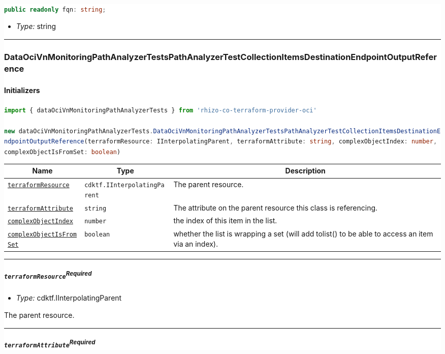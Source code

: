 ```typescript
public readonly fqn: string;
```

- *Type:* string

---


### DataOciVnMonitoringPathAnalyzerTestsPathAnalyzerTestCollectionItemsDestinationEndpointOutputReference <a name="DataOciVnMonitoringPathAnalyzerTestsPathAnalyzerTestCollectionItemsDestinationEndpointOutputReference" id="rhizo-co-terraform-provider-oci.dataOciVnMonitoringPathAnalyzerTests.DataOciVnMonitoringPathAnalyzerTestsPathAnalyzerTestCollectionItemsDestinationEndpointOutputReference"></a>

#### Initializers <a name="Initializers" id="rhizo-co-terraform-provider-oci.dataOciVnMonitoringPathAnalyzerTests.DataOciVnMonitoringPathAnalyzerTestsPathAnalyzerTestCollectionItemsDestinationEndpointOutputReference.Initializer"></a>

```typescript
import { dataOciVnMonitoringPathAnalyzerTests } from 'rhizo-co-terraform-provider-oci'

new dataOciVnMonitoringPathAnalyzerTests.DataOciVnMonitoringPathAnalyzerTestsPathAnalyzerTestCollectionItemsDestinationEndpointOutputReference(terraformResource: IInterpolatingParent, terraformAttribute: string, complexObjectIndex: number, complexObjectIsFromSet: boolean)
```

| **Name** | **Type** | **Description** |
| --- | --- | --- |
| <code><a href="#rhizo-co-terraform-provider-oci.dataOciVnMonitoringPathAnalyzerTests.DataOciVnMonitoringPathAnalyzerTestsPathAnalyzerTestCollectionItemsDestinationEndpointOutputReference.Initializer.parameter.terraformResource">terraformResource</a></code> | <code>cdktf.IInterpolatingParent</code> | The parent resource. |
| <code><a href="#rhizo-co-terraform-provider-oci.dataOciVnMonitoringPathAnalyzerTests.DataOciVnMonitoringPathAnalyzerTestsPathAnalyzerTestCollectionItemsDestinationEndpointOutputReference.Initializer.parameter.terraformAttribute">terraformAttribute</a></code> | <code>string</code> | The attribute on the parent resource this class is referencing. |
| <code><a href="#rhizo-co-terraform-provider-oci.dataOciVnMonitoringPathAnalyzerTests.DataOciVnMonitoringPathAnalyzerTestsPathAnalyzerTestCollectionItemsDestinationEndpointOutputReference.Initializer.parameter.complexObjectIndex">complexObjectIndex</a></code> | <code>number</code> | the index of this item in the list. |
| <code><a href="#rhizo-co-terraform-provider-oci.dataOciVnMonitoringPathAnalyzerTests.DataOciVnMonitoringPathAnalyzerTestsPathAnalyzerTestCollectionItemsDestinationEndpointOutputReference.Initializer.parameter.complexObjectIsFromSet">complexObjectIsFromSet</a></code> | <code>boolean</code> | whether the list is wrapping a set (will add tolist() to be able to access an item via an index). |

---

##### `terraformResource`<sup>Required</sup> <a name="terraformResource" id="rhizo-co-terraform-provider-oci.dataOciVnMonitoringPathAnalyzerTests.DataOciVnMonitoringPathAnalyzerTestsPathAnalyzerTestCollectionItemsDestinationEndpointOutputReference.Initializer.parameter.terraformResource"></a>

- *Type:* cdktf.IInterpolatingParent

The parent resource.

---

##### `terraformAttribute`<sup>Required</sup> <a name="terraformAttribute" id="rhizo-co-terraform-provider-oci.dataOciVnMonitoringPathAnalyzerTests.DataOciVnMonitoringPathAnalyzerTestsPathAnalyzerTestCollectionItemsDestinationEndpointOutputReference.Initializer.parameter.terraformAttribute"></a>
